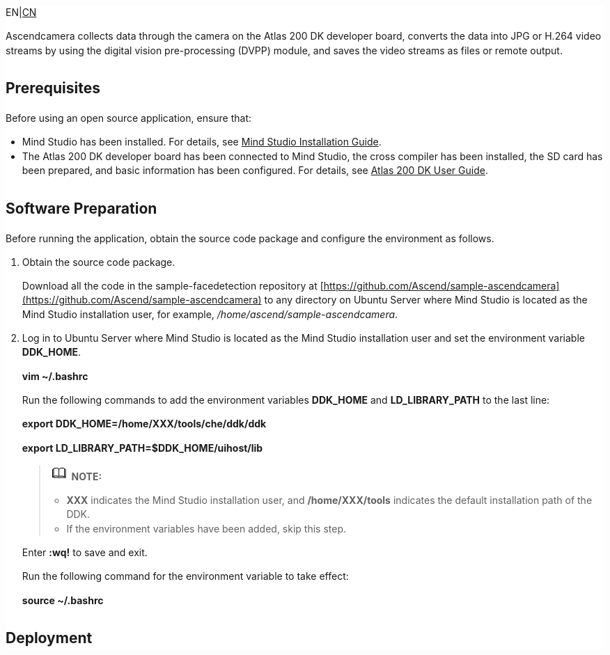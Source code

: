 EN|[CN](README_cn.md)

Ascendcamera collects data through the camera on the Atlas 200 DK developer board, converts the data into JPG or H.264 video streams by using the digital vision pre-processing \(DVPP\) module, and saves the video streams as files or remote output.

## Prerequisites<a name="en-us_topic_0167333650_section412314183119"></a>

Before using an open source application, ensure that:

-   Mind Studio has been installed. For details, see  [Mind Studio Installation Guide](https://www.huawei.com/minisite/ascend/en/filedetail_1.html).
-   The Atlas 200 DK developer board has been connected to Mind Studio, the cross compiler has been installed, the SD card has been prepared, and basic information has been configured. For details, see  [Atlas 200 DK User Guide](https://www.huawei.com/minisite/ascend/en/filedetail_2.html).

## Software Preparation<a name="en-us_topic_0167333650_section431629175317"></a>

Before running the application, obtain the source code package and configure the environment as follows.

1.  Obtain the source code package.

    Download all the code in the sample-facedetection repository at  [https://github.com/Ascend/sample-ascendcamera](https://github.com/Ascend/sample-ascendcamera)  to any directory on Ubuntu Server where Mind Studio is located as the Mind Studio installation user, for example,  _/home/ascend/sample-ascendcamera_.

2.  Log in to Ubuntu Server where Mind Studio is located as the Mind Studio installation user and set the environment variable  **DDK\_HOME**.

    **vim \~/.bashrc**

    Run the following commands to add the environment variables  **DDK\_HOME**  and  **LD\_LIBRARY\_PATH**  to the last line:

    **export DDK\_HOME=/home/XXX/tools/che/ddk/ddk**

    **export LD\_LIBRARY\_PATH=$DDK\_HOME/uihost/lib**

    >![](doc/source/img/icon-note.gif) **NOTE:**   
    >-   **XXX**  indicates the Mind Studio installation user, and  **/home/XXX/tools**  indicates the default installation path of the DDK.  
    >-   If the environment variables have been added, skip this step.  

    Enter  **:wq!**  to save and exit.

    Run the following command for the environment variable to take effect:

    **source \~/.bashrc**


## Deployment<a name="en-us_topic_0167333650_section1378112174282"></a>
